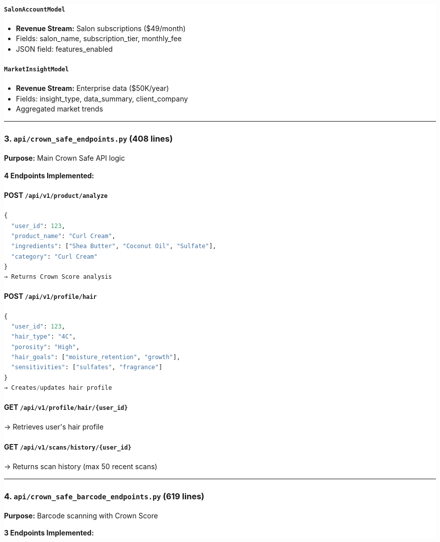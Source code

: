 #### `SalonAccountModel`
- **Revenue Stream:** Salon subscriptions ($49/month)
- Fields: salon_name, subscription_tier, monthly_fee
- JSON field: features_enabled

#### `MarketInsightModel`
- **Revenue Stream:** Enterprise data ($50K/year)
- Fields: insight_type, data_summary, client_company
- Aggregated market trends

---

### 3. **`api/crown_safe_endpoints.py`** (408 lines)
**Purpose:** Main Crown Safe API logic

**4 Endpoints Implemented:**

#### POST `/api/v1/product/analyze`
```python
{
  "user_id": 123,
  "product_name": "Curl Cream",
  "ingredients": ["Shea Butter", "Coconut Oil", "Sulfate"],
  "category": "Curl Cream"
}
→ Returns Crown Score analysis
```

#### POST `/api/v1/profile/hair`
```python
{
  "user_id": 123,
  "hair_type": "4C",
  "porosity": "High",
  "hair_goals": ["moisture_retention", "growth"],
  "sensitivities": ["sulfates", "fragrance"]
}
→ Creates/updates hair profile
```

#### GET `/api/v1/profile/hair/{user_id}`
→ Retrieves user's hair profile

#### GET `/api/v1/scans/history/{user_id}`
→ Returns scan history (max 50 recent scans)

---

### 4. **`api/crown_safe_barcode_endpoints.py`** (619 lines)
**Purpose:** Barcode scanning with Crown Score

**3 Endpoints Implemented:**
